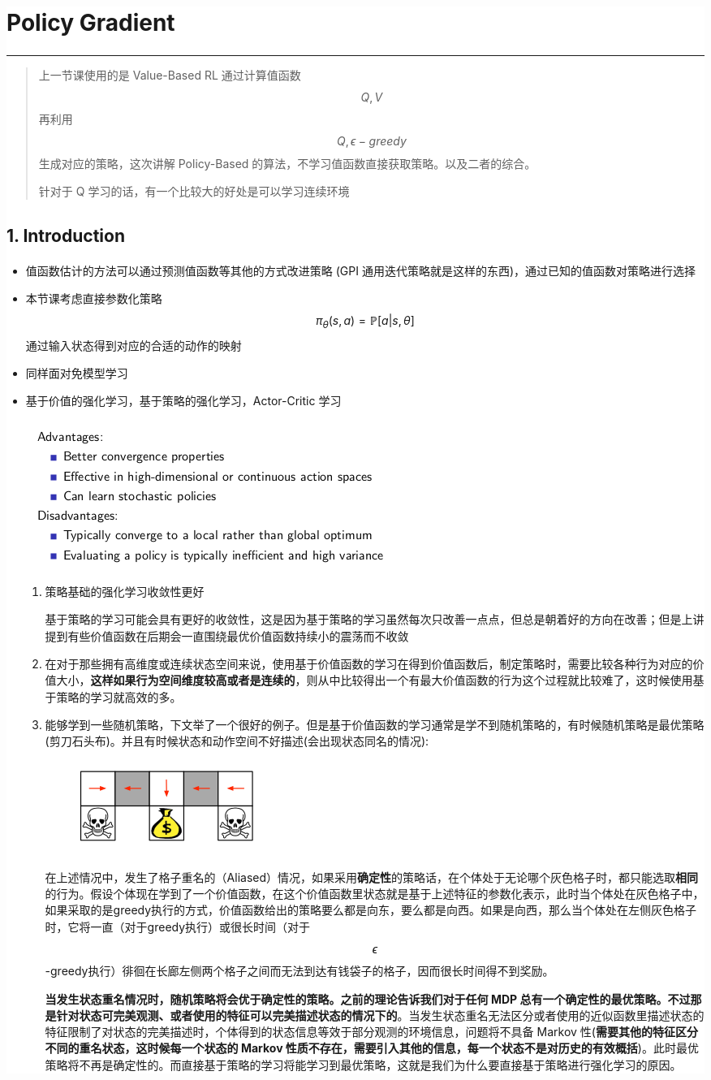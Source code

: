 # Policy Gradient

---

>上一节课使用的是 Value-Based RL 通过计算值函数 $$Q,V$$ 再利用 $$Q,\epsilon-greedy$$ 生成对应的策略，这次讲解 Policy-Based 的算法，不学习值函数直接获取策略。以及二者的综合。
>
>针对于 Q 学习的话，有一个比较大的好处是可以学习连续环境

## 1. Introduction

* 值函数估计的方法可以通过预测值函数等其他的方式改进策略 (GPI 通用迭代策略就是这样的东西)，通过已知的值函数对策略进行选择

* 本节课考虑直接参数化策略 $$\pi_{\theta}(s,a)=\mathbb{P}[a|s,\theta]$$ 通过输入状态得到对应的合适的动作的映射

* 同样面对免模型学习

* 基于价值的强化学习，基于策略的强化学习，Actor-Critic 学习

  ![](photo/7-1.png)

  1. 策略基础的强化学习收敛性更好

      基于策略的学习可能会具有更好的收敛性，这是因为基于策略的学习虽然每次只改善一点点，但总是朝着好的方向在改善；但是上讲提到有些价值函数在后期会一直围绕最优价值函数持续小的震荡而不收敛

  2. 在对于那些拥有高维度或连续状态空间来说，使用基于价值函数的学习在得到价值函数后，制定策略时，需要比较各种行为对应的价值大小，**这样如果行为空间维度较高或者是连续的**，则从中比较得出一个有最大价值函数的行为这个过程就比较难了，这时候使用基于策略的学习就高效的多。

  3. 能够学到一些随机策略，下文举了一个很好的例子。但是基于价值函数的学习通常是学不到随机策略的，有时候随机策略是最优策略(剪刀石头布)。并且有时候状态和动作空间不好描述(会出现状态同名的情况):

     ![](photo/7-2.png)

     在上述情况中，发生了格子重名的（Aliased）情况，如果采用**确定性**的策略话，在个体处于无论哪个灰色格子时，都只能选取**相同**的行为。假设个体现在学到了一个价值函数，在这个价值函数里状态就是基于上述特征的参数化表示，此时当个体处在灰色格子中，如果采取的是greedy执行的方式，价值函数给出的策略要么都是向东，要么都是向西。如果是向西，那么当个体处在左侧灰色格子时，它将一直（对于greedy执行）或很长时间（对于$$\epsilon$$-greedy执行）徘徊在长廊左侧两个格子之间而无法到达有钱袋子的格子，因而很长时间得不到奖励。

     **当发生状态重名情况时，随机策略将会优于确定性的策略。之前的理论告诉我们对于任何 MDP 总有一个确定性的最优策略。不过那是针对状态可完美观测、或者使用的特征可以完美描述状态的情况下的**。当发生状态重名无法区分或者使用的近似函数里描述状态的特征限制了对状态的完美描述时，个体得到的状态信息等效于部分观测的环境信息，问题将不具备 Markov 性(**需要其他的特征区分不同的重名状态，这时候每一个状态的 Markov 性质不存在，需要引入其他的信息，每一个状态不是对历史的有效概括**)。此时最优策略将不再是确定性的。而直接基于策略的学习将能学习到最优策略，这就是我们为什么要直接基于策略进行强化学习的原因。
